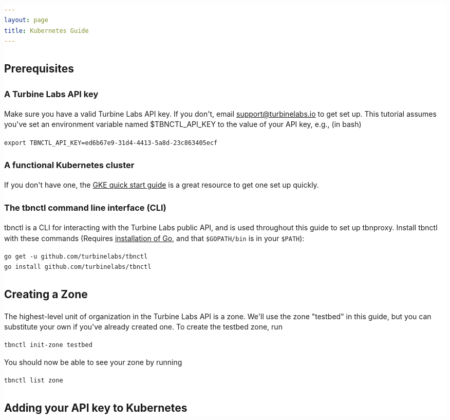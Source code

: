 ```yaml
---
layout: page
title: Kubernetes Guide
---
```


[//]: # ( Copyright 2017 Turbine Labs, Inc.                                   )
[//]: # ( you may not use this file except in compliance with the License.    )
[//]: # ( You may obtain a copy of the License at                             )
[//]: # (                                                                     )
[//]: # (     http://www.apache.org/licenses/LICENSE-2.0                      )
[//]: # (                                                                     )
[//]: # ( Unless required by applicable law or agreed to in writing, software )
[//]: # ( distributed under the License is distributed on an "AS IS" BASIS,   )
[//]: # ( WITHOUT WARRANTIES OR CONDITIONS OF ANY KIND, either express or     )
[//]: # ( implied. See the License for the specific language governing        )
[//]: # ( permissions and limitations under the License.                      )

[//]: # (Integrating Houston with Kubernetes)

## Prerequisites

### A Turbine Labs API key
Make sure you have a valid Turbine Labs API key. If you don't, email
support@turbinelabs.io to get set up. This tutorial assumes you've set an
environment variable named $TBNCTL_API_KEY to the value of your API key, e.g.,
(in bash)

`export TBNCTL_API_KEY=ed6b67e9-31d4-4413-5a8d-23c863405ecf`

### A functional Kubernetes cluster

If you don't have one, the [GKE quick start
guide](https://cloud.google.com/container-engine/docs/quickstart) is a great
resource to get one set up quickly.

### The tbnctl command line interface (CLI)

tbnctl is a CLI for interacting with the Turbine Labs public API, and is used
throughout this guide to set up tbnproxy. Install tbnctl with these commands
(Requires [installation of Go](https://golang.org/dl/), and that `$GOPATH/bin`
is in your `$PATH`):

```shell
go get -u github.com/turbinelabs/tbnctl
go install github.com/turbinelabs/tbnctl
```

## Creating a Zone

The highest-level unit of organization in the Turbine Labs API is a zone. We'll
use the zone "testbed" in this guide, but you can substitute your own if you've
already created one. To create the testbed zone, run

```shell
tbnctl init-zone testbed
```

You should now be able to see your zone by running

```shell
tbnctl list zone
```

## Adding your API key to Kubernetes
